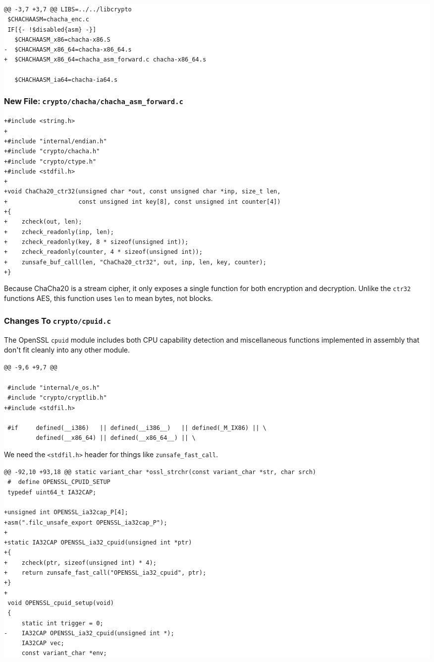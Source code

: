     @@ -3,7 +3,7 @@ LIBS=../../libcrypto
     $CHACHAASM=chacha_enc.c
     IF[{- !$disabled{asm} -}]
       $CHACHAASM_x86=chacha-x86.S
    -  $CHACHAASM_x86_64=chacha-x86_64.s
    +  $CHACHAASM_x86_64=chacha_asm_forward.c chacha-x86_64.s
     
       $CHACHAASM_ia64=chacha-ia64.s
 
### New File: `crypto/chacha/chacha_asm_forward.c`

    +#include <string.h>
    +
    +#include "internal/endian.h"
    +#include "crypto/chacha.h"
    +#include "crypto/ctype.h"
    +#include <stdfil.h>
    +
    +void ChaCha20_ctr32(unsigned char *out, const unsigned char *inp, size_t len,
    +                    const unsigned int key[8], const unsigned int counter[4])
    +{
    +    zcheck(out, len);
    +    zcheck_readonly(inp, len);
    +    zcheck_readonly(key, 8 * sizeof(unsigned int));
    +    zcheck_readonly(counter, 4 * sizeof(unsigned int));
    +    zunsafe_buf_call(len, "ChaCha20_ctr32", out, inp, len, key, counter);
    +}

Because ChaCha20 is a stream cipher, it only exposes a single function for both encryption and decryption. Unlike the `ctr32` functions AES, this function uses `len` to mean bytes, not blocks.

### Changes To `crypto/cpuid.c`

The OpenSSL `cpuid` module includes both CPU capability detection and miscellaneous functions implemented in assembly that don't fit cleanly into any other module.

    @@ -9,6 +9,7 @@
     
     #include "internal/e_os.h"
     #include "crypto/cryptlib.h"
    +#include <stdfil.h>
     
     #if     defined(__i386)   || defined(__i386__)   || defined(_M_IX86) || \
             defined(__x86_64) || defined(__x86_64__) || \

We need the `<stdfil.h>` header for things like `zunsafe_fast_call`.

    @@ -92,10 +93,18 @@ static variant_char *ossl_strchr(const variant_char *str, char srch)
     #  define OPENSSL_CPUID_SETUP
     typedef uint64_t IA32CAP;
     
    +unsigned int OPENSSL_ia32cap_P[4];
    +asm(".filc_unsafe_export OPENSSL_ia32cap_P");
    +
    +static IA32CAP OPENSSL_ia32_cpuid(unsigned int *ptr)
    +{
    +    zcheck(ptr, sizeof(unsigned int) * 4);
    +    return zunsafe_fast_call("OPENSSL_ia32_cpuid", ptr);
    +}
    +
     void OPENSSL_cpuid_setup(void)
     {
         static int trigger = 0;
    -    IA32CAP OPENSSL_ia32_cpuid(unsigned int *);
         IA32CAP vec;
         const variant_char *env;